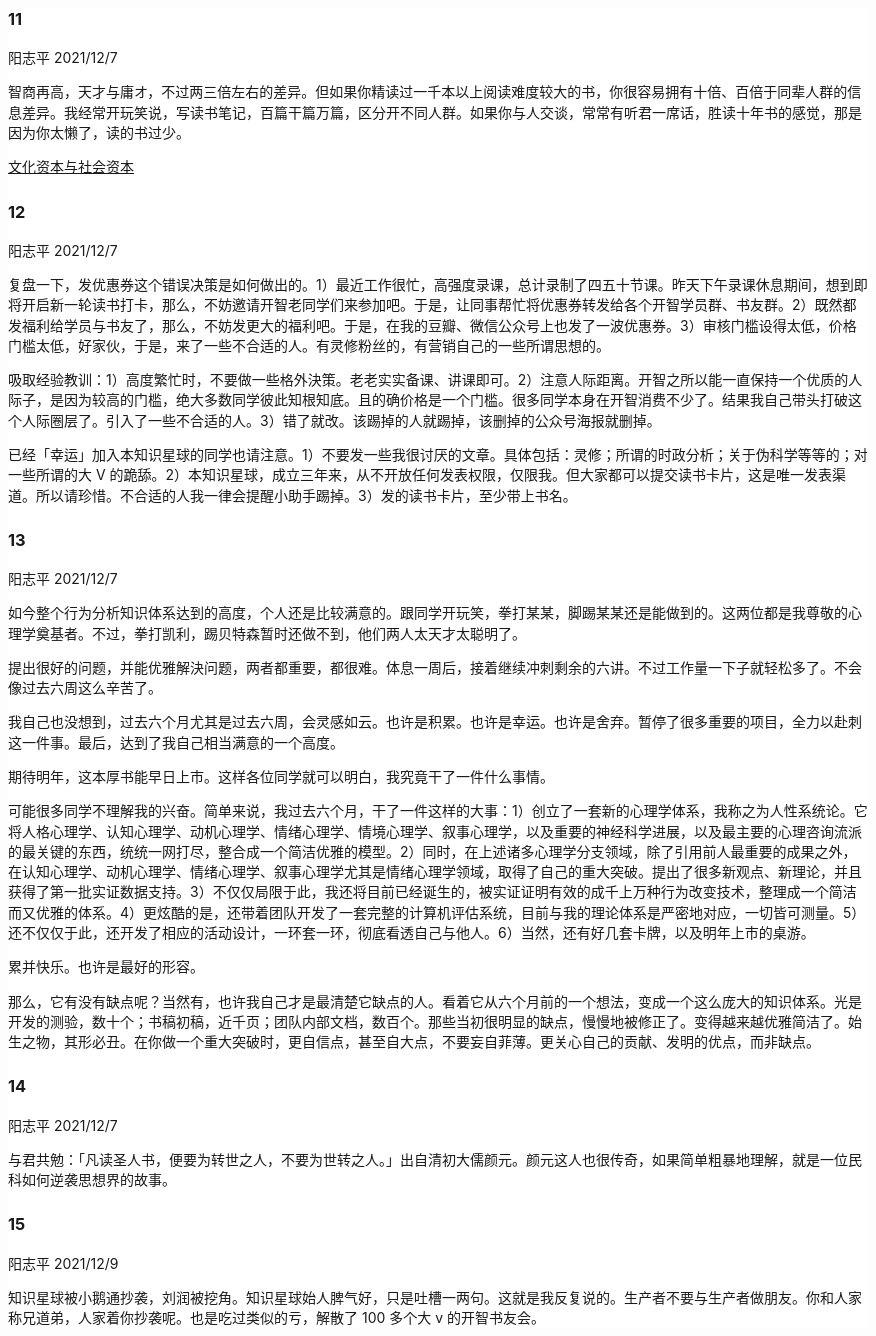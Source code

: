 ### 11

阳志平 2021/12/7

智商再高，天才与庸オ，不过两三倍左右的差异。但如果你精读过一千本以上阅读难度较大的书，你很容易拥有十倍、百倍于同辈人群的信息差异。我经常开玩笑说，写读书笔记，百篇干篇万篇，区分开不同人群。如果你与人交谈，常常有听君一席话，胜读十年书的感觉，那是因为你太懒了，读的书过少。

[文化资本与社会资本](https://mp.weixin.qq.com/s/KAT6YWuqJold6xCdgoWdow)

### 12

阳志平 2021/12/7

复盘一下，发优惠券这个错误决策是如何做出的。1）最近工作很忙，高强度录课，总计录制了四五十节课。昨天下午录课休息期间，想到即将开启新一轮读书打卡，那么，不妨邀请开智老同学们来参加吧。于是，让同事帮忙将优惠券转发给各个开智学员群、书友群。2）既然都发福利给学员与书友了，那么，不妨发更大的福利吧。于是，在我的豆瓣、微信公众号上也发了一波优惠券。3）审核门槛设得太低，价格门槛太低，好家伙，于是，来了一些不合适的人。有灵修粉丝的，有营销自己的一些所谓思想的。

吸取经验教训：1）高度繁忙时，不要做一些格外決策。老老实实备课、讲课即可。2）注意人际距离。开智之所以能一直保持一个优质的人际子，是因为较高的门槛，绝大多数同学彼此知根知底。且的确价格是一个门槛。很多同学本身在开智消费不少了。结果我自己带头打破这个人际圈层了。引入了一些不合适的人。3）错了就改。该踢掉的人就踢掉，该删掉的公众号海报就删掉。

已经「幸运」加入本知识星球的同学也请注意。1）不要发一些我很讨厌的文章。具体包括：灵修；所谓的时政分析；关于伪科学等等的；对一些所谓的大 V 的跪舔。2）本知识星球，成立三年来，从不开放任何发表权限，仅限我。但大家都可以提交读书卡片，这是唯一发表渠道。所以请珍惜。不合适的人我一律会提醒小助手踢掉。3）发的读书卡片，至少带上书名。

### 13

阳志平 2021/12/7

如今整个行为分析知识体系达到的高度，个人还是比较满意的。跟同学开玩笑，拳打某某，脚踢某某还是能做到的。这两位都是我尊敬的心理学奠基者。不过，拳打凯利，踢贝特森暂时还做不到，他们两人太天才太聪明了。

提出很好的问题，并能优雅解決问题，两者都重要，都很难。体息一周后，接着继续冲刺剩余的六讲。不过工作量一下子就轻松多了。不会像过去六周这么辛苦了。

我自己也没想到，过去六个月尤其是过去六周，会灵感如云。也许是积累。也许是幸运。也许是舍弃。暂停了很多重要的项目，全力以赴刺这一件事。最后，达到了我自己相当满意的一个高度。

期待明年，这本厚书能早日上市。这样各位同学就可以明白，我究竟干了一件什么事情。

可能很多同学不理解我的兴奋。简单来说，我过去六个月，干了一件这样的大事：1）创立了一套新的心理学体系，我称之为人性系统论。它将人格心理学、认知心理学、动机心理学、情绪心理学、情境心理学、叙事心理学，以及重要的神经科学进展，以及最主要的心理咨询流派的最关键的东西，统统一网打尽，整合成一个简洁优雅的模型。2）同时，在上述诸多心理学分支领域，除了引用前人最重要的成果之外，在认知心理学、动机心理学、情绪心理学、叙事心理学尤其是情绪心理学领域，取得了自己的重大突破。提出了很多新观点、新理论，并且获得了第一批实证数据支持。3）不仅仅局限于此，我还将目前已经诞生的，被实证证明有效的成千上万种行为改变技术，整理成一个简洁而又优雅的体系。4）更炫酷的是，还带着团队开发了一套完整的计算机评估系统，目前与我的理论体系是严密地对应，一切皆可测量。5）还不仅仅于此，还开发了相应的活动设计，一环套一环，彻底看透自己与他人。6）当然，还有好几套卡牌，以及明年上市的桌游。

累并快乐。也许是最好的形容。

那么，它有没有缺点呢？当然有，也许我自己才是最清楚它缺点的人。看着它从六个月前的一个想法，变成一个这么庞大的知识体系。光是开发的测验，数十个；书稿初稿，近千页；团队内部文档，数百个。那些当初很明显的缺点，慢慢地被修正了。变得越来越优雅简洁了。始生之物，其形必丑。在你做一个重大突破时，更自信点，甚至自大点，不要妄自菲薄。更关心自己的贡献、发明的优点，而非缺点。

### 14

阳志平 2021/12/7

与君共勉：「凡读圣人书，便要为转世之人，不要为世转之人。」出自清初大儒颜元。颜元这人也很传奇，如果简单粗暴地理解，就是一位民科如何逆袭思想界的故事。

### 15

阳志平 2021/12/9

知识星球被小鹅通抄袭，刘润被挖角。知识星球始人脾气好，只是吐槽一两句。这就是我反复说的。生产者不要与生产者做朋友。你和人家称兄道弟，人家着你抄袭呢。也是吃过类似的亏，解散了 100 多个大 v 的开智书友会。
